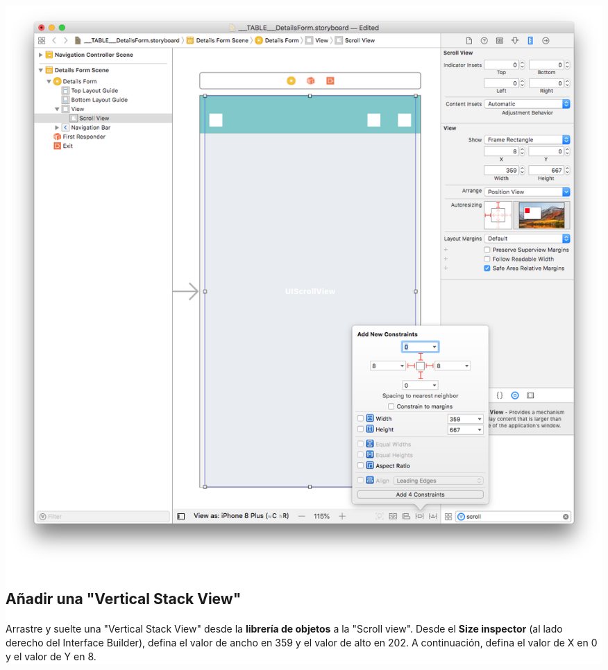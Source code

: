 ![Scrollview Constraints](img/scrollview-constraints.png)

## Añadir una "Vertical Stack View"

Arrastre y suelte una "Vertical Stack View" desde la **librería de objetos** a la "Scroll view". Desde el **Size inspector** (al lado derecho del Interface Builder), defina el valor de ancho en 359 y el valor de alto en 202. A continuación, defina el valor de X en 0 y el valor de Y en 8.
